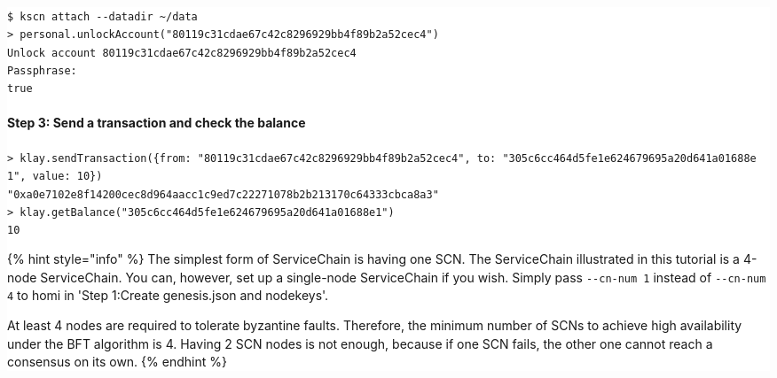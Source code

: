 ```
$ kscn attach --datadir ~/data
> personal.unlockAccount("80119c31cdae67c42c8296929bb4f89b2a52cec4")
Unlock account 80119c31cdae67c42c8296929bb4f89b2a52cec4
Passphrase:
true
```

#### Step 3: Send a transaction and check the balance <a href="#step-3-send-a-transaction-and-check-the-balance" id="step-3-send-a-transaction-and-check-the-balance"></a>

```
> klay.sendTransaction({from: "80119c31cdae67c42c8296929bb4f89b2a52cec4", to: "305c6cc464d5fe1e624679695a20d641a01688e1", value: 10})
"0xa0e7102e8f14200cec8d964aacc1c9ed7c22271078b2b213170c64333cbca8a3"
> klay.getBalance("305c6cc464d5fe1e624679695a20d641a01688e1")
10
```

{% hint style="info" %}
The simplest form of ServiceChain is having one SCN. The ServiceChain illustrated in this tutorial is a 4-node ServiceChain. You can, however, set up a single-node ServiceChain if you wish. Simply pass `--cn-num 1` instead of `--cn-num 4` to homi in 'Step 1:Create genesis.json and nodekeys'.

At least 4 nodes are required to tolerate byzantine faults. Therefore, the minimum number of SCNs to achieve high availability under the BFT algorithm is 4. Having 2 SCN nodes is not enough, because if one SCN fails, the other one cannot reach a consensus on its own.
{% endhint %}
